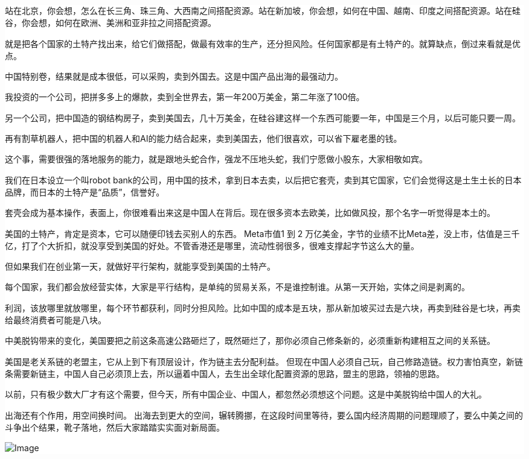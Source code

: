 
站在北京，你会想，怎么在长三角、珠三角、大西南之间搭配资源。站在新加坡，你会想，如何在中国、越南、印度之间搭配资源。站在硅谷，你会想，如何在欧洲、美洲和亚非拉之间搭配资源。

  

就是把各个国家的土特产找出来，给它们做搭配，做最有效率的生产，还分担风险。任何国家都是有土特产的。就算缺点，倒过来看就是优点。

  

中国特别卷，结果就是成本很低，可以采购，卖到外国去。这是中国产品出海的最强动力。

  

我投资的一个公司，把拼多多上的爆款，卖到全世界去，第一年200万美金，第二年涨了100倍。

  

另一个公司，把中国造的钢结构房子，卖到美国去，几十万美金，在硅谷建这样一个东西可能要一年，中国是三个月，以后可能只要一周。

  

再有割草机器人，把中国的机器人和AI的能力结合起来，卖到美国去，他们很喜欢，可以省下雇老墨的钱。

  

这个事，需要很强的落地服务的能力，就是跟地头蛇合作，强龙不压地头蛇，我们宁愿做小股东，大家相敬如宾。

  

我们在日本设立一个叫robot bank的公司，用中国的技术，拿到日本去卖，以后把它套壳，卖到其它国家，它们会觉得这是土生土长的日本品牌，而日本的土特产是“品质”，信誉好。

  

套壳会成为基本操作，表面上，你很难看出来这是中国人在背后。现在很多资本去欧美，比如做风投，那个名字一听觉得是本土的。

  

美国的土特产，肯定是资本，它可以随便印钱去买别人的东西。 Meta市值1 到 2 万亿美金，字节的业绩不比Meta差，没上市，估值是三千亿，打了个大折扣，就没享受到美国的好处。不管香港还是哪里，流动性弱很多，很难支撑起字节这么大的量。

  

但如果我们在创业第一天，就做好平行架构，就能享受到美国的土特产。

  

每个国家，我们都会放经营实体，大家是平行结构，是单纯的贸易关系，不是谁控制谁。从第一天开始，实体之间是剥离的。

  

利润，该放哪里就放哪里，每个环节都获利，同时分担风险。比如中国的成本是五块，那从新加坡买过去是六块，再卖到硅谷是七块，再卖给最终消费者可能是八块。

  

中美脱钩带来的变化，美国要把之前这条高速公路砸烂了，既然砸烂了，那你必须自己修条新的，必须重新构建相互之间的关系链。

  

美国是老关系链的老盟主，它从上到下有顶层设计，作为链主去分配利益。 但现在中国人必须自己玩，自己修路造链。权力害怕真空，新链条需要新链主，中国人自己必须顶上去，所以逼着中国人，去生出全球化配置资源的思路，盟主的思路，领袖的思路。

  

以前，只有极少数大厂才有这个需要，但今天，所有中国企业、中国人，都忽然必须想这个问题。这是中美脱钩给中国人的大礼。

  

出海还有个作用，用空间换时间。 出海去到更大的空间，辗转腾挪，在这段时间里等待，要么国内经济周期的问题理顺了，要么中美之间的斗争出个结果，靴子落地，然后大家踏踏实实面对新局面。

  

![Image](https://mmbiz.qpic.cn/mmbiz_jpg/zQA07qfQ8IxzVBt0W1iap0quHYh8Qk0KGC0mT39oISGUVw1rogQzLDLtz5kHk2SXM1IGHMxzwCSyCg6Ut61BWXQ/640?wx_fmt=jpeg&tp=webp&wxfrom=5&wx_lazy=1)

  
